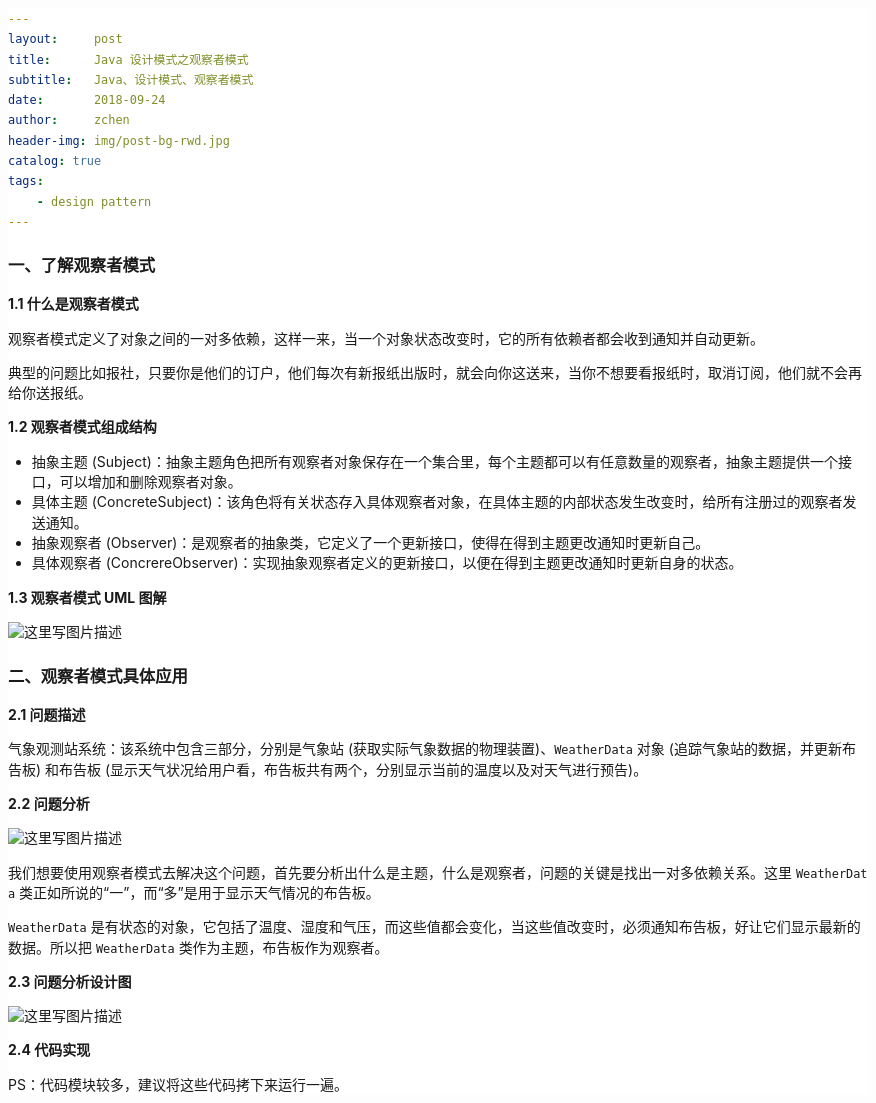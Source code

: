 ```yaml
---
layout:     post
title:      Java 设计模式之观察者模式
subtitle:   Java、设计模式、观察者模式
date:       2018-09-24
author:     zchen
header-img: img/post-bg-rwd.jpg
catalog: true
tags:
    - design pattern
---
```


### 一、了解观察者模式 

**1.1 什么是观察者模式**

观察者模式定义了对象之间的一对多依赖，这样一来，当一个对象状态改变时，它的所有依赖者都会收到通知并自动更新。

典型的问题比如报社，只要你是他们的订户，他们每次有新报纸出版时，就会向你这送来，当你不想要看报纸时，取消订阅，他们就不会再给你送报纸。

**1.2 观察者模式组成结构**

 - 抽象主题 (Subject)：抽象主题角色把所有观察者对象保存在一个集合里，每个主题都可以有任意数量的观察者，抽象主题提供一个接口，可以增加和删除观察者对象。
 - 具体主题 (ConcreteSubject)：该角色将有关状态存入具体观察者对象，在具体主题的内部状态发生改变时，给所有注册过的观察者发送通知。
 - 抽象观察者 (Observer)：是观察者的抽象类，它定义了一个更新接口，使得在得到主题更改通知时更新自己。
 - 具体观察者 (ConcrereObserver)：实现抽象观察者定义的更新接口，以便在得到主题更改通知时更新自身的状态。

**1.3 观察者模式 UML 图解**

![这里写图片描述 ](https://i.loli.net/2018/09/24/5ba8e5d416f22.png)

### 二、观察者模式具体应用

**2.1 问题描述**

气象观测站系统：该系统中包含三部分，分别是气象站 (获取实际气象数据的物理装置)、`WeatherData` 对象 (追踪气象站的数据，并更新布告板) 和布告板 (显示天气状况给用户看，布告板共有两个，分别显示当前的温度以及对天气进行预告)。

**2.2 问题分析**

![这里写图片描述 ](https://i.loli.net/2018/09/24/5ba8e5d846990.png)

我们想要使用观察者模式去解决这个问题，首先要分析出什么是主题，什么是观察者，问题的关键是找出一对多依赖关系。这里 `WeatherData` 类正如所说的“一”，而“多”是用于显示天气情况的布告板。

`WeatherData` 是有状态的对象，它包括了温度、湿度和气压，而这些值都会变化，当这些值改变时，必须通知布告板，好让它们显示最新的数据。所以把 `WeatherData` 类作为主题，布告板作为观察者。

**2.3 问题分析设计图**

![这里写图片描述 ](https://i.loli.net/2018/09/24/5ba8e5dc79122.png)

**2.4 代码实现**

PS：代码模块较多，建议将这些代码拷下来运行一遍。
